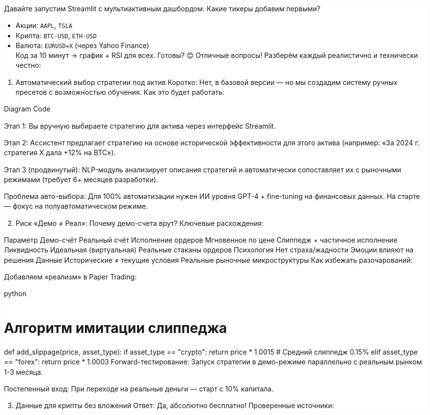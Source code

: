 Давайте запустим Streamlit с мультиактивным дашбордом. Какие тикеры добавим первыми?  
- Акции: `AAPL`, `TSLA`  
- Крипта: `BTC-USD`, `ETH-USD`  
- Валюта: `EURUSD=X` (через Yahoo Finance)  
Код за 10 минут → график + RSI для всех. Готовы? 😊
Отличные вопросы! Разберём каждый реалистично и технически честно:

1. Автоматический выбор стратегии под актив
Коротко: Нет, в базовой версии — но мы создадим систему ручных пресетов с возможностью обучения.
Как это будет работать:

Diagram
Code









Этап 1: Вы вручную выбираете стратегию для актива через интерфейс Streamlit.

Этап 2: Ассистент предлагает стратегию на основе исторической эффективности для этого актива (например: «За 2024 г. стратегия X дала +12% на BTC»).

Этап 3 (продвинутый): NLP-модуль анализирует описания стратегий и автоматически сопоставляет их с рыночными режимами (требует 6+ месяцев разработки).

Проблема авто-выбора: Для 100% автоматизации нужен ИИ уровня GPT-4 + fine-tuning на финансовых данных. На старте — фокус на полуавтоматическом режиме.

2. Риск «Демо ≠ Реал»: Почему демо-счета врут?
Ключевые расхождения:

Параметр	Демо-счёт	Реальный счёт
Исполнение ордеров	Мгновенное по цене	Слиппедж + частичное исполнение
Ликвидность	Идеальная (виртуальная)	Реальные стаканы ордеров
Психология	Нет страха/жадности	Эмоции влияют на решения
Данные	Исторические ≠ текущие условия	Реальные рыночные микроструктуры
Как избежать разочарований:

Добавляем «реализм» в Paper Trading:

python
# Алгоритм имитации слиппеджа
def add_slippage(price, asset_type):
    if asset_type == "crypto": 
        return price * 1.0015  # Средний слиппедж 0.15%
    elif asset_type == "forex":
        return price * 1.0003
Forward-тестирование: Запуск стратегии в демо-режиме параллельно с реальным рынком 1-3 месяца.

Постепенный вход: При переходе на реальные деньги — старт с 10% капитала.

3. Данные для крипты без вложений
Ответ: Да, абсолютно бесплатно!
Проверенные источники:
